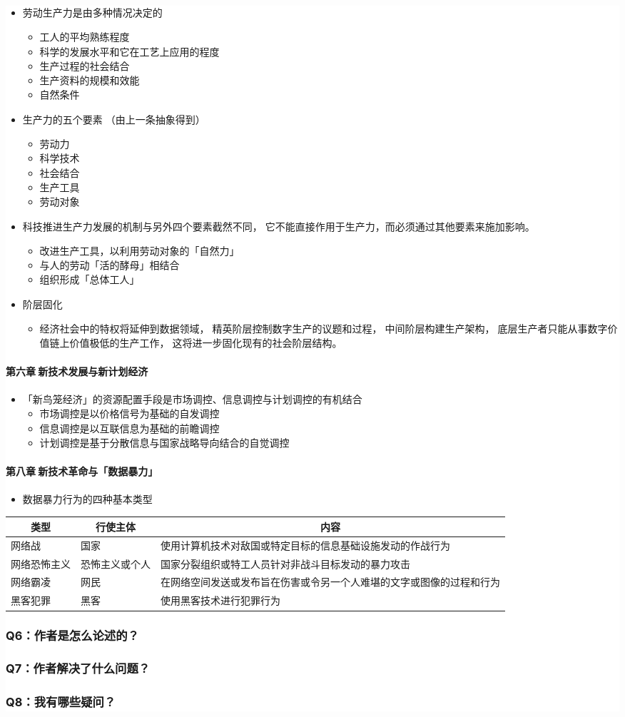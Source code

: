 - 劳动生产力是由多种情况决定的
  - 工人的平均熟练程度
  - 科学的发展水平和它在工艺上应用的程度
  - 生产过程的社会结合
  - 生产资料的规模和效能
  - 自然条件

- 生产力的五个要素 （由上一条抽象得到）
  - 劳动力
  - 科学技术
  - 社会结合
  - 生产工具
  - 劳动对象

- 科技推进生产力发展的机制与另外四个要素截然不同，
  它不能直接作用于生产力，而必须通过其他要素来施加影响。
  - 改进生产工具，以利用劳动对象的「自然力」
  - 与人的劳动「活的酵母」相结合
  - 组织形成「总体工人」

- 阶层固化
  - 经济社会中的特权将延伸到数据领域，
    精英阶层控制数字生产的议题和过程，
    中间阶层构建生产架构，
    底层生产者只能从事数字价值链上价值极低的生产工作，
    这将进一步固化现有的社会阶层结构。

#### 第六章 新技术发展与新计划经济

- 「新鸟笼经济」的资源配置手段是市场调控、信息调控与计划调控的有机结合
  - 市场调控是以价格信号为基础的自发调控
  - 信息调控是以互联信息为基础的前瞻调控
  - 计划调控是基于分散信息与国家战略导向结合的自觉调控

#### 第八章 新技术革命与「数据暴力」

- 数据暴力行为的四种基本类型

| 类型 | 行使主体 | 内容 |
| ---- | -------- | ---- |
| 网络战 | 国家 | 使用计算机技术对敌国或特定目标的信息基础设施发动的作战行为 |
| 网络恐怖主义 | 恐怖主义或个人 | 国家分裂组织或特工人员针对非战斗目标发动的暴力攻击 |
| 网络霸凌 | 网民 | 在网络空间发送或发布旨在伤害或令另一个人难堪的文字或图像的过程和行为 |
| 黑客犯罪 | 黑客 | 使用黑客技术进行犯罪行为 |

### Q6：作者是怎么论述的？

### Q7：作者解决了什么问题？

### Q8：我有哪些疑问？
